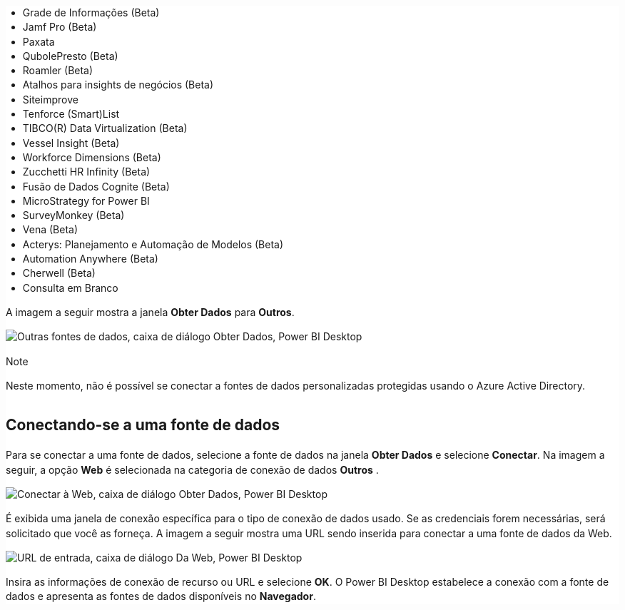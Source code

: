 * Grade de Informações (Beta)
* Jamf Pro (Beta)
* Paxata
* QubolePresto (Beta)
* Roamler (Beta)
* Atalhos para insights de negócios (Beta)
* Siteimprove
* Tenforce (Smart)List
* TIBCO(R) Data Virtualization (Beta)
* Vessel Insight (Beta)
* Workforce Dimensions (Beta)
* Zucchetti HR Infinity (Beta)
* Fusão de Dados Cognite (Beta)
* MicroStrategy for Power BI
* SurveyMonkey (Beta)
* Vena (Beta)
* Acterys: Planejamento e Automação de Modelos (Beta)
* Automation Anywhere (Beta)
* Cherwell (Beta)
* Consulta em Branco




A imagem a seguir mostra a janela **Obter Dados** para **Outros**.

![Outras fontes de dados, caixa de diálogo Obter Dados, Power BI Desktop](media/desktop-data-sources/data-sources-08.png)

> [!NOTE]
> Neste momento, não é possível se conectar a fontes de dados personalizadas protegidas usando o Azure Active Directory.

## <a name="connecting-to-a-data-source"></a>Conectando-se a uma fonte de dados

Para se conectar a uma fonte de dados, selecione a fonte de dados na janela **Obter Dados** e selecione **Conectar**. Na imagem a seguir, a opção **Web** é selecionada na categoria de conexão de dados **Outros** .

![Conectar à Web, caixa de diálogo Obter Dados, Power BI Desktop](media/desktop-data-sources/data-sources-08.png)

É exibida uma janela de conexão específica para o tipo de conexão de dados usado. Se as credenciais forem necessárias, será solicitado que você as forneça. A imagem a seguir mostra uma URL sendo inserida para conectar a uma fonte de dados da Web.

![URL de entrada, caixa de diálogo Da Web, Power BI Desktop](media/desktop-data-sources/datasources-fromwebbox.png)

Insira as informações de conexão de recurso ou URL e selecione **OK**. O Power BI Desktop estabelece a conexão com a fonte de dados e apresenta as fontes de dados disponíveis no **Navegador**.
